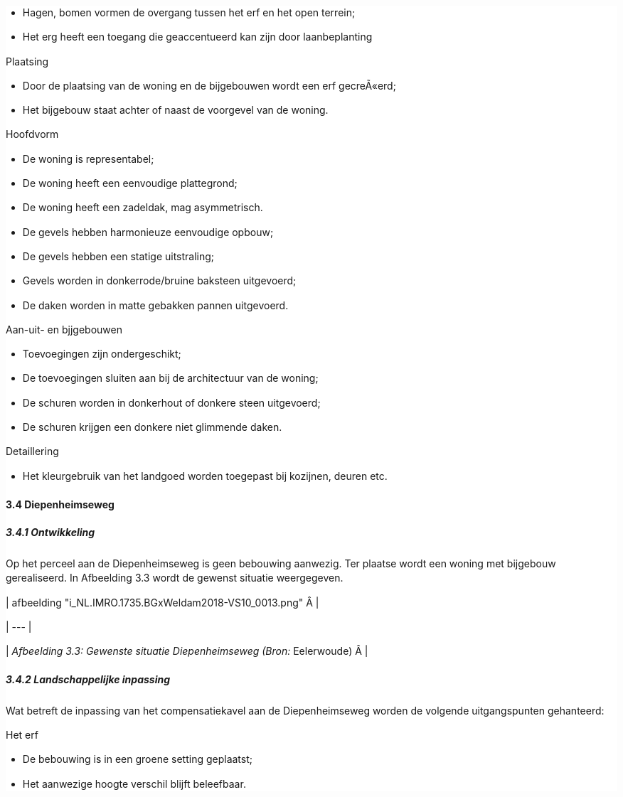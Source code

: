 * Hagen, bomen vormen de overgang tussen het erf en het open terrein;

* Het erg heeft een toegang die geaccentueerd kan zijn door laanbeplanting

Plaatsing

* Door de plaatsing van de woning en de bijgebouwen wordt een erf gecreÃ«erd;

* Het bijgebouw staat achter of naast de voorgevel van de woning.

Hoofdvorm

* De woning is representabel;

* De woning heeft een eenvoudige plattegrond;

* De woning heeft een zadeldak, mag asymmetrisch.

* De gevels hebben harmonieuze eenvoudige opbouw;

* De gevels hebben een statige uitstraling;

* Gevels worden in donkerrode/bruine baksteen uitgevoerd;

* De daken worden in matte gebakken pannen uitgevoerd.

Aan\-uit\- en bjjgebouwen

* Toevoegingen zijn ondergeschikt;

* De toevoegingen sluiten aan bij de architectuur van de woning;

* De schuren worden in donkerhout of donkere steen uitgevoerd;

* De schuren krijgen een donkere niet glimmende daken.

Detaillering

* Het kleurgebruik van het landgoed worden toegepast bij kozijnen, deuren etc.

#### 3\.4 Diepenheimseweg

##### 3\.4\.1 Ontwikkeling

Op het perceel aan de Diepenheimseweg is geen bebouwing aanwezig. Ter plaatse wordt een woning met bijgebouw gerealiseerd. In Afbeelding 3\.3 wordt de gewenst situatie weergegeven.

| afbeelding "i_NL.IMRO.1735.BGxWeldam2018-VS10_0013.png"      Â |

| --- |

| *Afbeelding 3\.3: Gewenste situatie Diepenheimseweg (Bron:* Eelerwoude)   Â |

##### 3\.4\.2 Landschappelijke inpassing

Wat betreft de inpassing van het compensatiekavel aan de Diepenheimseweg worden de volgende uitgangspunten gehanteerd:

Het erf

* De bebouwing is in een groene setting geplaatst;

* Het aanwezige hoogte verschil blijft beleefbaar.
